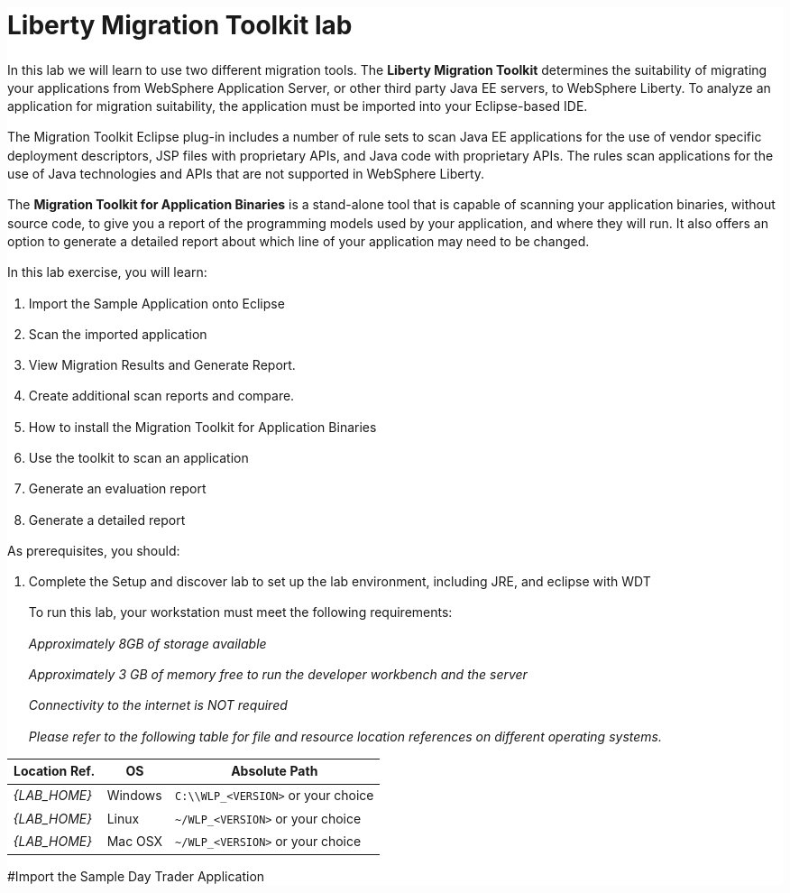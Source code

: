 
# Liberty Migration Toolkit lab

In this lab we will learn to use two different migration tools. The **Liberty Migration Toolkit** determines the suitability of migrating your applications from WebSphere Application Server, or other third party Java EE servers, to WebSphere Liberty. To analyze an application for migration suitability, the application must be imported into your Eclipse-based IDE.

The Migration Toolkit Eclipse plug-in includes a number of rule sets to scan Java EE applications for the use of vendor specific deployment descriptors, JSP files with proprietary APIs, and Java code with proprietary APIs. The rules scan applications for the use of Java technologies and APIs that are not supported in WebSphere Liberty.

The **Migration Toolkit for Application Binaries** is a stand-alone tool that is capable of scanning your application binaries, without source code, to give you a report of the programming models used by your application, and where they will run. It also offers an option to generate a detailed report about which line of your application may need to be changed.

In this lab exercise, you will learn:

1. Import the Sample Application onto Eclipse

1. Scan the imported application

1. View Migration Results and Generate Report.

1. Create additional scan reports and compare.

1. How to install the Migration Toolkit for Application Binaries

1. Use the toolkit to scan an application

1. Generate an evaluation report

1. Generate a detailed report

As prerequisites, you should:

1.  Complete the Setup and discover lab to set up the lab environment, including JRE, and eclipse with WDT

    To run this lab, your workstation must meet the following requirements:

       *Approximately 8GB of storage available*

       *Approximately 3 GB of memory free to run the developer workbench and the server*

       *Connectivity to the internet is NOT required*

       *Please refer to the following table for file and resource location references on different operating systems.*

  Location Ref. |   OS    |     Absolute Path
   --------------| ------- | --------------------------
   *{LAB_HOME}*  | Windows |  `C:\\WLP_<VERSION>` or your choice
   *{LAB_HOME}*  | Linux   |  `~/WLP_<VERSION>` or your choice
   *{LAB_HOME}*  | Mac OSX |  `~/WLP_<VERSION>` or your choice


#Import the Sample Day Trader Application

